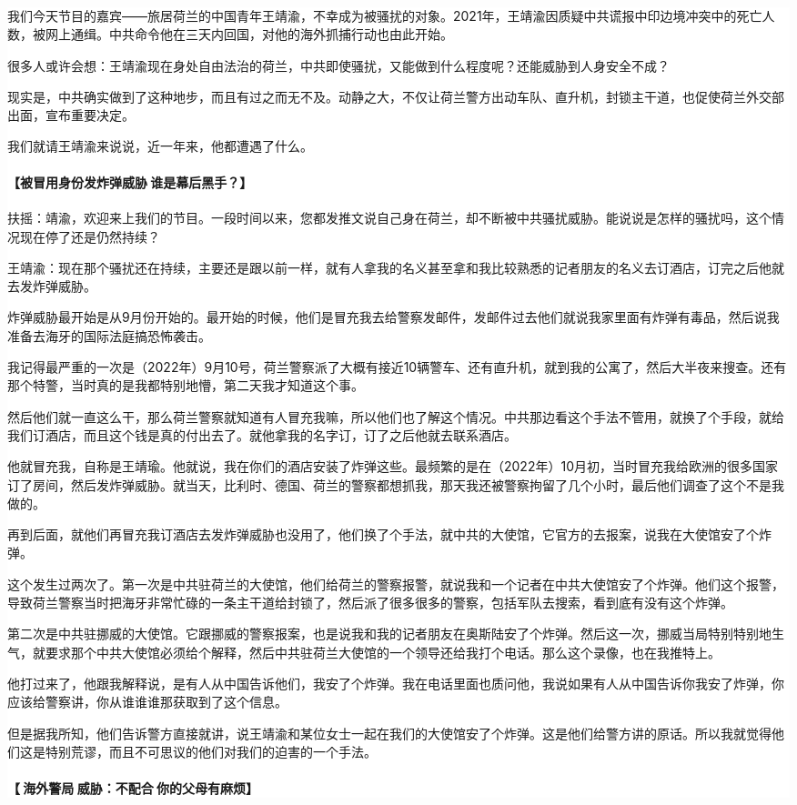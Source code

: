  我们今天节目的嘉宾——旅居荷兰的中国青年王靖渝，不幸成为被骚扰的对象。2021年，王靖渝因质疑中共谎报中印边境冲突中的死亡人数，被网上通缉。中共命令他在三天内回国，对他的海外抓捕行动也由此开始。
</p>
<p>
 很多人或许会想：王靖渝现在身处自由法治的荷兰，中共即使骚扰，又能做到什么程度呢？还能威胁到人身安全不成？
</p>
<p>
 现实是，中共确实做到了这种地步，而且有过之而无不及。动静之大，不仅让荷兰警方出动车队、直升机，封锁主干道，也促使荷兰外交部出面，宣布重要决定。
</p>
<p>
 我们就请王靖渝来说说，近一年来，他都遭遇了什么。
</p>
<p>
 <center>
  <center>
  </center>
 </center>
 <h4>
  【被冒用身份发炸弹威胁 谁是幕后黑手？】
 </h4>
 <p>
  扶摇：靖渝，欢迎来上我们的节目。一段时间以来，您都发推文说自己身在荷兰，却不断被中共骚扰威胁。能说说是怎样的骚扰吗，这个情况现在停了还是仍然持续？
 </p>
 <p>
  王靖渝：现在那个骚扰还在持续，主要还是跟以前一样，就有人拿我的名义甚至拿和我比较熟悉的记者朋友的名义去订酒店，订完之后他就去发炸弹威胁。
 </p>
 <p>
  炸弹威胁最开始是从9月份开始的。最开始的时候，他们是冒充我去给警察发邮件，发邮件过去他们就说我家里面有炸弹有毒品，然后说我准备去海牙的国际法庭搞恐怖袭击。
 </p>
 <p>
  我记得最严重的一次是（2022年）9月10号，荷兰警察派了大概有接近10辆警车、还有直升机，就到我的公寓了，然后大半夜来搜查。还有那个特警，当时真的是我都特别地懵，第二天我才知道这个事。
 </p>
 <p>
  然后他们就一直这么干，那么荷兰警察就知道有人冒充我嘛，所以他们也了解这个情况。中共那边看这个手法不管用，就换了个手段，就给我们订酒店，而且这个钱是真的付出去了。就他拿我的名字订，订了之后他就去联系酒店。
 </p>
 <p>
  他就冒充我，自称是王靖瑜。他就说，我在你们的酒店安装了炸弹这些。最频繁的是在（2022年）10月初，当时冒充我给欧洲的很多国家订了房间，然后发炸弹威胁。就当天，比利时、德国、荷兰的警察都想抓我，那天我还被警察拘留了几个小时，最后他们调查了这个不是我做的。
 </p>
 <p>
  再到后面，就他们再冒充我订酒店去发炸弹威胁也没用了，他们换了个手法，就中共的大使馆，它官方的去报案，说我在大使馆安了个炸弹。
 </p>
 <p>
  这个发生过两次了。第一次是中共驻荷兰的大使馆，他们给荷兰的警察报警，就说我和一个记者在中共大使馆安了个炸弹。他们这个报警，导致荷兰警察当时把海牙非常忙碌的一条主干道给封锁了，然后派了很多很多的警察，包括军队去搜索，看到底有没有这个炸弹。
 </p>
 <p>
  第二次是中共驻挪威的大使馆。它跟挪威的警察报案，也是说我和我的记者朋友在奥斯陆安了个炸弹。然后这一次，挪威当局特别特别地生气，就要求那个中共大使馆必须给个解释，然后中共驻荷兰大使馆的一个领导还给我打个电话。那么这个录像，也在我推特上。
 </p>
 <p>
  他打过来了，他跟我解释说，是有人从中国告诉他们，我安了个炸弹。我在电话里面也质问他，我说如果有人从中国告诉你我安了炸弹，你应该给警察讲，你从谁谁谁那获取到了这个信息。
 </p>
 <p>
  但是据我所知，他们告诉警方直接就讲，说王靖渝和某位女士一起在我们的大使馆安了个炸弹。这是他们给警方讲的原话。所以我就觉得他们这是特别荒谬，而且不可思议的他们对我们的迫害的一个手法。
 </p>
 <h4>
  【
  <ok href="https://www.epochtimes.com/gb/tag/%E6%B5%B7%E5%A4%96%E8%AD%A6%E5%B1%80.html">
   海外警局
  </ok>
  威胁：不配合 你的父母有麻烦】
 </h4>
 <p>